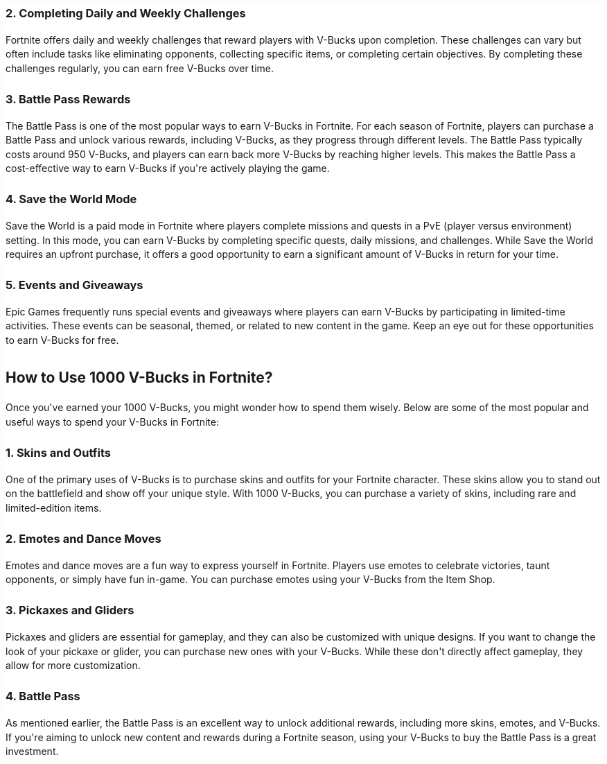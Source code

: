 ### 2. Completing Daily and Weekly Challenges
Fortnite offers daily and weekly challenges that reward players with V-Bucks upon completion. These challenges can vary but often include tasks like eliminating opponents, collecting specific items, or completing certain objectives. By completing these challenges regularly, you can earn free V-Bucks over time.

### 3. Battle Pass Rewards
The Battle Pass is one of the most popular ways to earn V-Bucks in Fortnite. For each season of Fortnite, players can purchase a Battle Pass and unlock various rewards, including V-Bucks, as they progress through different levels. The Battle Pass typically costs around 950 V-Bucks, and players can earn back more V-Bucks by reaching higher levels. This makes the Battle Pass a cost-effective way to earn V-Bucks if you're actively playing the game.

### 4. Save the World Mode
Save the World is a paid mode in Fortnite where players complete missions and quests in a PvE (player versus environment) setting. In this mode, you can earn V-Bucks by completing specific quests, daily missions, and challenges. While Save the World requires an upfront purchase, it offers a good opportunity to earn a significant amount of V-Bucks in return for your time.

### 5. Events and Giveaways
Epic Games frequently runs special events and giveaways where players can earn V-Bucks by participating in limited-time activities. These events can be seasonal, themed, or related to new content in the game. Keep an eye out for these opportunities to earn V-Bucks for free.

## How to Use 1000 V-Bucks in Fortnite?

Once you've earned your 1000 V-Bucks, you might wonder how to spend them wisely. Below are some of the most popular and useful ways to spend your V-Bucks in Fortnite:

### 1. Skins and Outfits
One of the primary uses of V-Bucks is to purchase skins and outfits for your Fortnite character. These skins allow you to stand out on the battlefield and show off your unique style. With 1000 V-Bucks, you can purchase a variety of skins, including rare and limited-edition items.

### 2. Emotes and Dance Moves
Emotes and dance moves are a fun way to express yourself in Fortnite. Players use emotes to celebrate victories, taunt opponents, or simply have fun in-game. You can purchase emotes using your V-Bucks from the Item Shop.

### 3. Pickaxes and Gliders
Pickaxes and gliders are essential for gameplay, and they can also be customized with unique designs. If you want to change the look of your pickaxe or glider, you can purchase new ones with your V-Bucks. While these don't directly affect gameplay, they allow for more customization.

### 4. Battle Pass
As mentioned earlier, the Battle Pass is an excellent way to unlock additional rewards, including more skins, emotes, and V-Bucks. If you're aiming to unlock new content and rewards during a Fortnite season, using your V-Bucks to buy the Battle Pass is a great investment.
